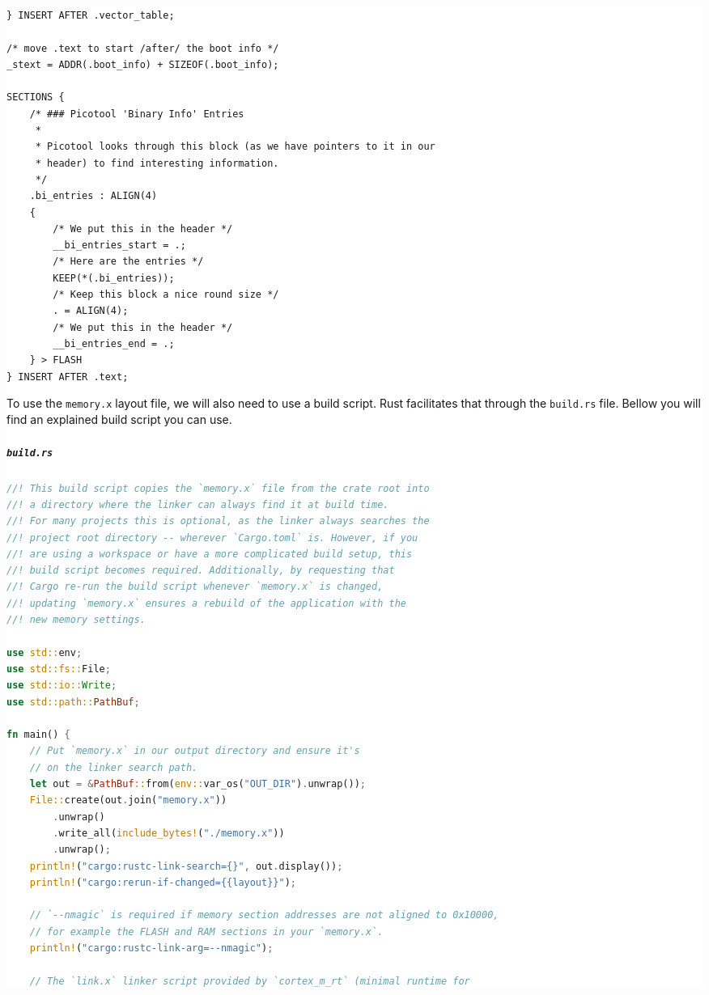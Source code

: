 ```ld
} INSERT AFTER .vector_table;

/* move .text to start /after/ the boot info */
_stext = ADDR(.boot_info) + SIZEOF(.boot_info);

SECTIONS {
    /* ### Picotool 'Binary Info' Entries
     *
     * Picotool looks through this block (as we have pointers to it in our
     * header) to find interesting information.
     */
    .bi_entries : ALIGN(4)
    {
        /* We put this in the header */
        __bi_entries_start = .;
        /* Here are the entries */
        KEEP(*(.bi_entries));
        /* Keep this block a nice round size */
        . = ALIGN(4);
        /* We put this in the header */
        __bi_entries_end = .;
    } > FLASH
} INSERT AFTER .text;
```

  </TabItem>
</Tabs>

To use the `memory.x` layout file, we will also need to use a build script. Rust facilitates that through the `build.rs` file. Bellow you will find an explained build script you can use.

##### `build.rs`

```rust
//! This build script copies the `memory.x` file from the crate root into
//! a directory where the linker can always find it at build time.
//! For many projects this is optional, as the linker always searches the
//! project root directory -- wherever `Cargo.toml` is. However, if you
//! are using a workspace or have a more complicated build setup, this
//! build script becomes required. Additionally, by requesting that
//! Cargo re-run the build script whenever `memory.x` is changed,
//! updating `memory.x` ensures a rebuild of the application with the
//! new memory settings.

use std::env;
use std::fs::File;
use std::io::Write;
use std::path::PathBuf;

fn main() {
    // Put `memory.x` in our output directory and ensure it's
    // on the linker search path.
    let out = &PathBuf::from(env::var_os("OUT_DIR").unwrap());
    File::create(out.join("memory.x"))
        .unwrap()
        .write_all(include_bytes!("./memory.x"))
        .unwrap();
    println!("cargo:rustc-link-search={}", out.display());
    println!("cargo:rerun-if-changed={{layout}}");

    // `--nmagic` is required if memory section addresses are not aligned to 0x10000,
    // for example the FLASH and RAM sections in your `memory.x`.
    println!("cargo:rustc-link-arg=--nmagic");

    // The `link.x` linker script provided by `cortex_m_rt` (minimal runtime for
```